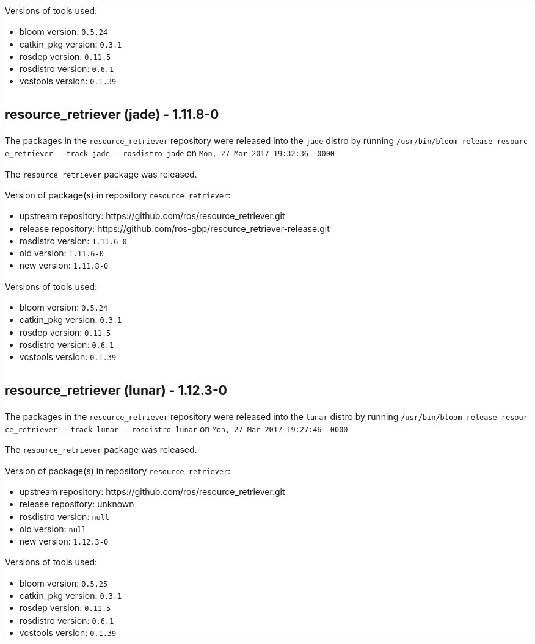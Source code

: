 Versions of tools used:

- bloom version: `0.5.24`
- catkin_pkg version: `0.3.1`
- rosdep version: `0.11.5`
- rosdistro version: `0.6.1`
- vcstools version: `0.1.39`


## resource_retriever (jade) - 1.11.8-0

The packages in the `resource_retriever` repository were released into the `jade` distro by running `/usr/bin/bloom-release resource_retriever --track jade --rosdistro jade` on `Mon, 27 Mar 2017 19:32:36 -0000`

The `resource_retriever` package was released.

Version of package(s) in repository `resource_retriever`:

- upstream repository: https://github.com/ros/resource_retriever.git
- release repository: https://github.com/ros-gbp/resource_retriever-release.git
- rosdistro version: `1.11.6-0`
- old version: `1.11.6-0`
- new version: `1.11.8-0`

Versions of tools used:

- bloom version: `0.5.24`
- catkin_pkg version: `0.3.1`
- rosdep version: `0.11.5`
- rosdistro version: `0.6.1`
- vcstools version: `0.1.39`


## resource_retriever (lunar) - 1.12.3-0

The packages in the `resource_retriever` repository were released into the `lunar` distro by running `/usr/bin/bloom-release resource_retriever --track lunar --rosdistro lunar` on `Mon, 27 Mar 2017 19:27:46 -0000`

The `resource_retriever` package was released.

Version of package(s) in repository `resource_retriever`:

- upstream repository: https://github.com/ros/resource_retriever.git
- release repository: unknown
- rosdistro version: `null`
- old version: `null`
- new version: `1.12.3-0`

Versions of tools used:

- bloom version: `0.5.25`
- catkin_pkg version: `0.3.1`
- rosdep version: `0.11.5`
- rosdistro version: `0.6.1`
- vcstools version: `0.1.39`

